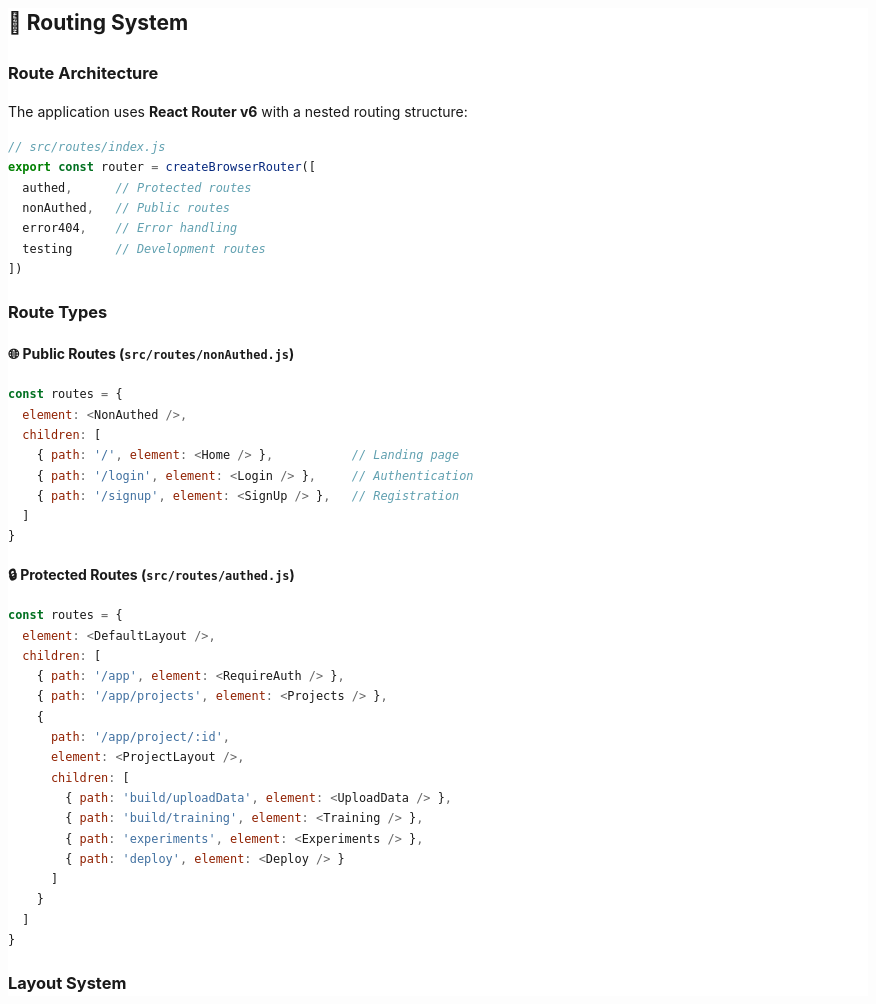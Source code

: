 
## 🧭 Routing System

### **Route Architecture**

The application uses **React Router v6** with a nested routing structure:

```javascript
// src/routes/index.js
export const router = createBrowserRouter([
  authed,      // Protected routes
  nonAuthed,   // Public routes  
  error404,    // Error handling
  testing      // Development routes
])
```

### **Route Types**

#### **🌐 Public Routes** (`src/routes/nonAuthed.js`)
```javascript
const routes = {
  element: <NonAuthed />,
  children: [
    { path: '/', element: <Home /> },           // Landing page
    { path: '/login', element: <Login /> },     // Authentication
    { path: '/signup', element: <SignUp /> },   // Registration
  ]
}
```

#### **🔒 Protected Routes** (`src/routes/authed.js`)
```javascript
const routes = {
  element: <DefaultLayout />,
  children: [
    { path: '/app', element: <RequireAuth /> },
    { path: '/app/projects', element: <Projects /> },
    { 
      path: '/app/project/:id', 
      element: <ProjectLayout />,
      children: [
        { path: 'build/uploadData', element: <UploadData /> },
        { path: 'build/training', element: <Training /> },
        { path: 'experiments', element: <Experiments /> },
        { path: 'deploy', element: <Deploy /> }
      ]
    }
  ]
}
```

### **Layout System**
